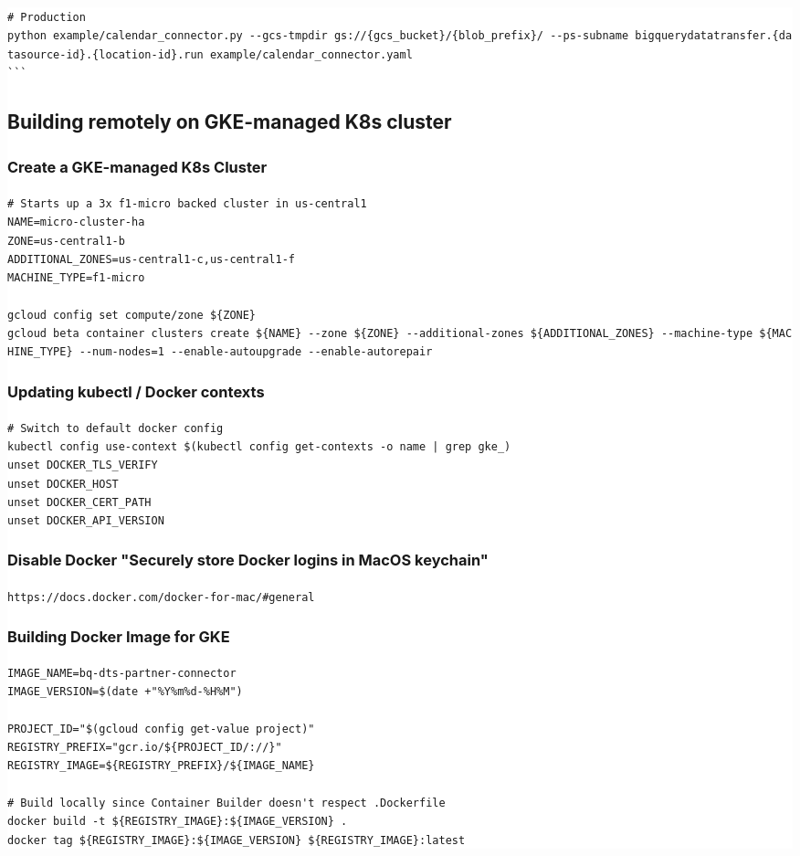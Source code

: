     # Production
    python example/calendar_connector.py --gcs-tmpdir gs://{gcs_bucket}/{blob_prefix}/ --ps-subname bigquerydatatransfer.{datasource-id}.{location-id}.run example/calendar_connector.yaml
    ```


## Building remotely on GKE-managed K8s cluster
### Create a GKE-managed K8s Cluster

    # Starts up a 3x f1-micro backed cluster in us-central1
    NAME=micro-cluster-ha
    ZONE=us-central1-b
    ADDITIONAL_ZONES=us-central1-c,us-central1-f
    MACHINE_TYPE=f1-micro

    gcloud config set compute/zone ${ZONE}
    gcloud beta container clusters create ${NAME} --zone ${ZONE} --additional-zones ${ADDITIONAL_ZONES} --machine-type ${MACHINE_TYPE} --num-nodes=1 --enable-autoupgrade --enable-autorepair

### Updating kubectl / Docker contexts

    # Switch to default docker config
    kubectl config use-context $(kubectl config get-contexts -o name | grep gke_)
    unset DOCKER_TLS_VERIFY
    unset DOCKER_HOST
    unset DOCKER_CERT_PATH
    unset DOCKER_API_VERSION

### Disable Docker "Securely store Docker logins in MacOS keychain"

    https://docs.docker.com/docker-for-mac/#general


### Building Docker Image for GKE

    IMAGE_NAME=bq-dts-partner-connector
    IMAGE_VERSION=$(date +"%Y%m%d-%H%M")

    PROJECT_ID="$(gcloud config get-value project)"
    REGISTRY_PREFIX="gcr.io/${PROJECT_ID/://}"
    REGISTRY_IMAGE=${REGISTRY_PREFIX}/${IMAGE_NAME}

    # Build locally since Container Builder doesn't respect .Dockerfile
    docker build -t ${REGISTRY_IMAGE}:${IMAGE_VERSION} .
    docker tag ${REGISTRY_IMAGE}:${IMAGE_VERSION} ${REGISTRY_IMAGE}:latest

